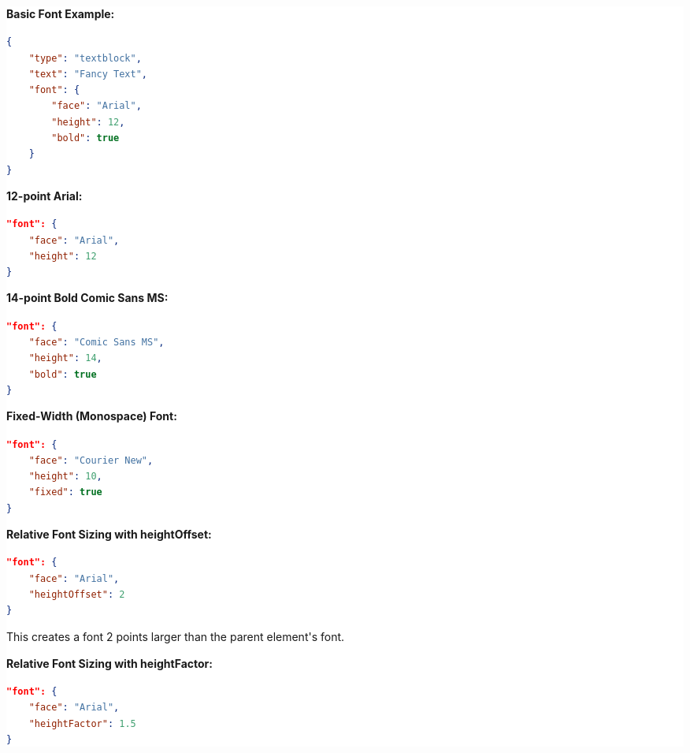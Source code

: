 **Basic Font Example:**

```json
{
    "type": "textblock",
    "text": "Fancy Text",
    "font": {
        "face": "Arial",
        "height": 12,
        "bold": true
    }
}
```

**12-point Arial:**

```json
"font": {
    "face": "Arial",
    "height": 12
}
```

**14-point Bold Comic Sans MS:**

```json
"font": {
    "face": "Comic Sans MS",
    "height": 14,
    "bold": true
}
```

**Fixed-Width (Monospace) Font:**

```json
"font": {
    "face": "Courier New",
    "height": 10,
    "fixed": true
}
```

**Relative Font Sizing with heightOffset:**

```json
"font": {
    "face": "Arial",
    "heightOffset": 2
}
```

This creates a font 2 points larger than the parent element's font.

**Relative Font Sizing with heightFactor:**

```json
"font": {
    "face": "Arial",
    "heightFactor": 1.5
}
```
